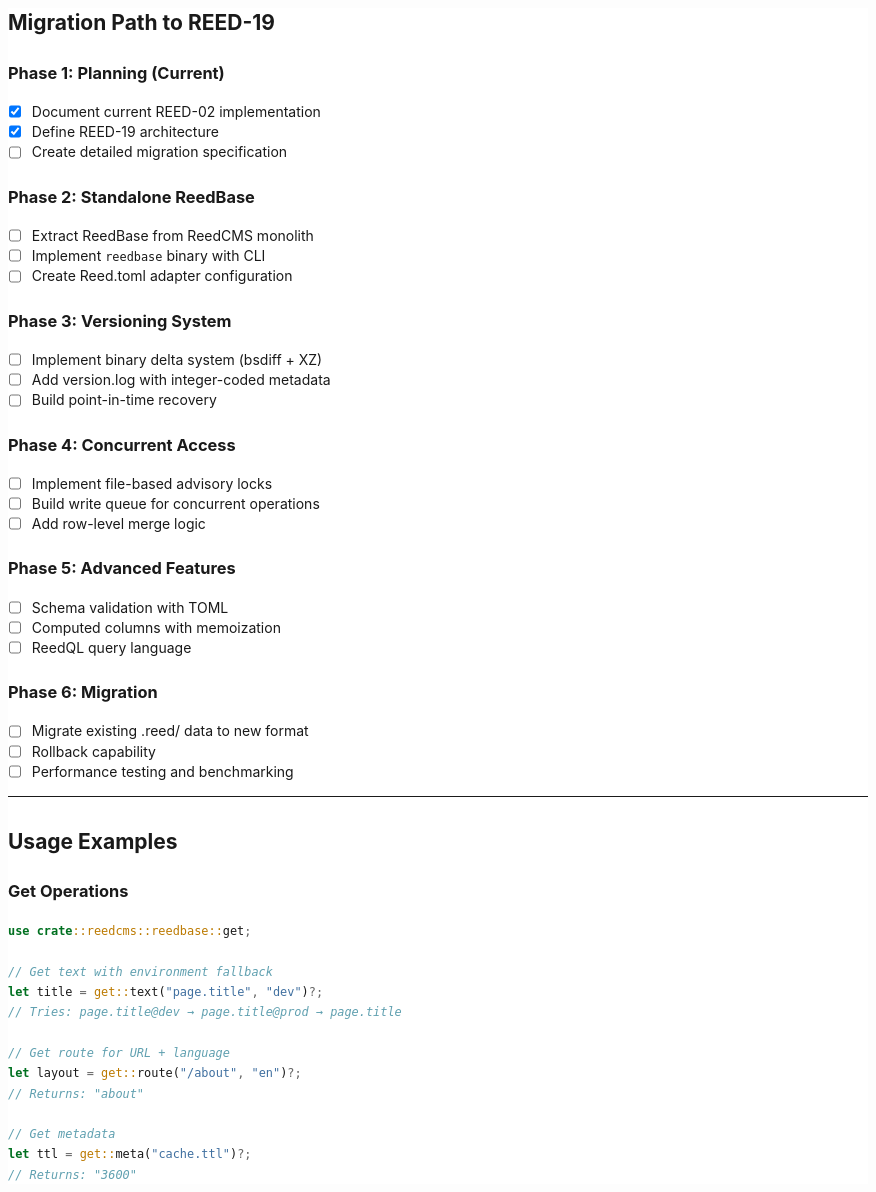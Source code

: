 
## Migration Path to REED-19

### Phase 1: Planning (Current)
- [x] Document current REED-02 implementation
- [x] Define REED-19 architecture
- [ ] Create detailed migration specification

### Phase 2: Standalone ReedBase
- [ ] Extract ReedBase from ReedCMS monolith
- [ ] Implement `reedbase` binary with CLI
- [ ] Create Reed.toml adapter configuration

### Phase 3: Versioning System
- [ ] Implement binary delta system (bsdiff + XZ)
- [ ] Add version.log with integer-coded metadata
- [ ] Build point-in-time recovery

### Phase 4: Concurrent Access
- [ ] Implement file-based advisory locks
- [ ] Build write queue for concurrent operations
- [ ] Add row-level merge logic

### Phase 5: Advanced Features
- [ ] Schema validation with TOML
- [ ] Computed columns with memoization
- [ ] ReedQL query language

### Phase 6: Migration
- [ ] Migrate existing .reed/ data to new format
- [ ] Rollback capability
- [ ] Performance testing and benchmarking

---

## Usage Examples

### Get Operations
```rust
use crate::reedcms::reedbase::get;

// Get text with environment fallback
let title = get::text("page.title", "dev")?;
// Tries: page.title@dev → page.title@prod → page.title

// Get route for URL + language
let layout = get::route("/about", "en")?;
// Returns: "about"

// Get metadata
let ttl = get::meta("cache.ttl")?;
// Returns: "3600"
```
